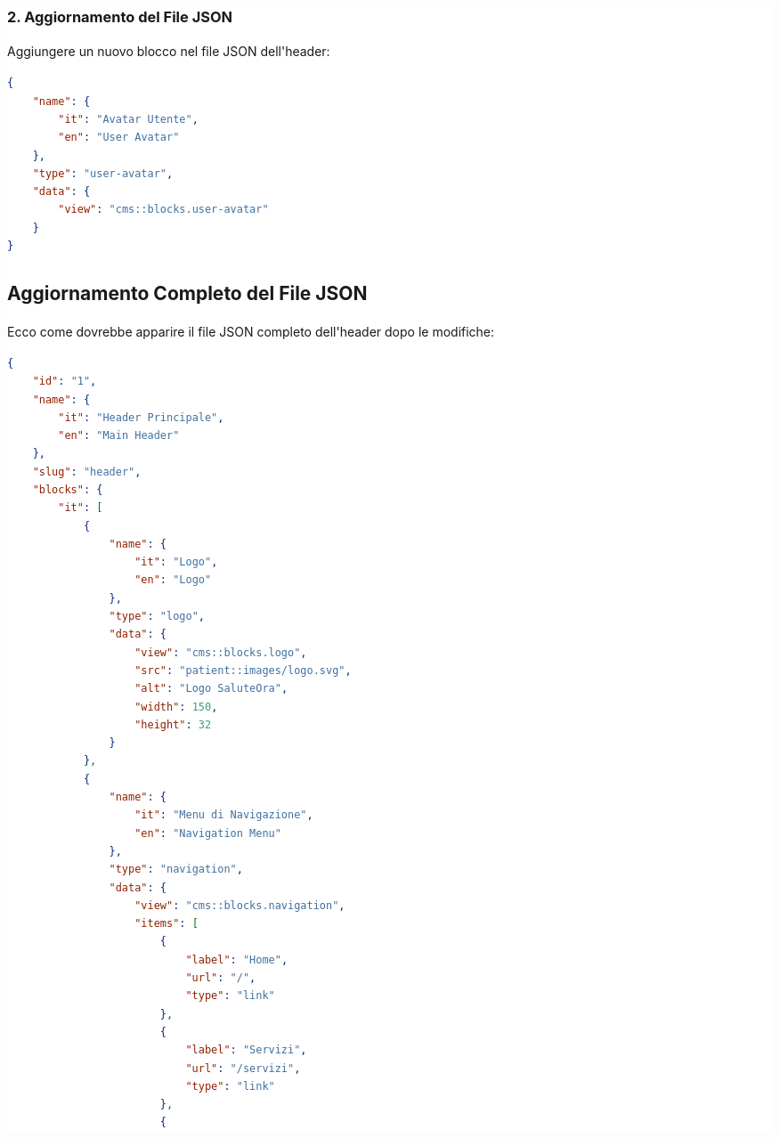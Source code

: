 ### 2. Aggiornamento del File JSON

Aggiungere un nuovo blocco nel file JSON dell'header:

```json
{
    "name": {
        "it": "Avatar Utente",
        "en": "User Avatar"
    },
    "type": "user-avatar",
    "data": {
        "view": "cms::blocks.user-avatar"
    }
}
```

## Aggiornamento Completo del File JSON

Ecco come dovrebbe apparire il file JSON completo dell'header dopo le modifiche:

```json
{
    "id": "1",
    "name": {
        "it": "Header Principale",
        "en": "Main Header"
    },
    "slug": "header",
    "blocks": {
        "it": [
            {
                "name": {
                    "it": "Logo",
                    "en": "Logo"
                },
                "type": "logo",
                "data": {
                    "view": "cms::blocks.logo",
                    "src": "patient::images/logo.svg",
                    "alt": "Logo SaluteOra",
                    "width": 150,
                    "height": 32
                }
            },
            {
                "name": {
                    "it": "Menu di Navigazione",
                    "en": "Navigation Menu"
                },
                "type": "navigation",
                "data": {
                    "view": "cms::blocks.navigation",
                    "items": [
                        {
                            "label": "Home",
                            "url": "/",
                            "type": "link"
                        },
                        {
                            "label": "Servizi",
                            "url": "/servizi",
                            "type": "link"
                        },
                        {
```